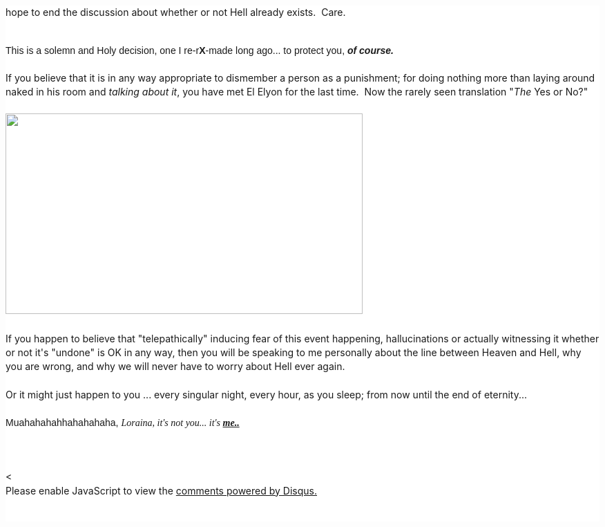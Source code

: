 hope to end the discussion about whether or not Hell already exists.&nbsp; Care.</i></div><div><br /></div><div><font face="arial black, sans-serif">This is a solemn and Holy decision, one I re-r<b>X</b>-made long ago... to protect you, <i><b>of course. &nbsp;</b></i></font></div><div><br /></div><div>If you believe that it is in any way appropriate to dismember a person as a punishment; for doing nothing more than laying around naked in his room and <i>talking about it</i>, you have met El Elyon for the last time.&nbsp; Now the rarely seen translation "<i>The </i>Yes or No?"</div><div><br /></div><div><img src="./DICKCLARK_files/BBBGl4eMVS5xER5LEWOnWUp_KFpO7dhDHJfa7YJ6enxRLilevpqZe9mdOiic9WZNCJvryM3XvjVjtApvEPIVdOytB904Pj6yKONWysgHKSPRw-DuZMgE5awVaVuz3xc=s0-d-e1-ft" width="517" height="290" style="margin-right:0px" /></div><div><br /></div><div>If you happen to believe that "telepathically" inducing fear of this event happening, hallucinations or actually witnessing it whether or not it's "undone" is OK in any way, then you will be speaking to me personally about the line between Heaven and Hell, why you are wrong, and why we will never have to worry about Hell ever again.<br /><br /></div><div>Or it might just happen to you ... every singular night, every hour, as you sleep; from now until the end of eternity...</div><div><br /></div><div><font face="arial black, sans-serif">Muahahahahhahahahaha, </font><font face="times new roman, serif"><i>Loraina, it's not you... it's <b><a href="https://about.me/ssiah" target="_blank" data-saferedirecturl="https://www.google.com/url?hl=en&amp;q=http://about.me/ssiah&amp;source=gmail&amp;ust=1482415916605000&amp;usg=AFQjCNFoYUkW0nTsOSawcGt_btMhKnlkXg">me..</a></b></i></font></div></div><div hspace="streak-pt-mark" style="max-height:1px"><img style="width:0px;max-height:0px;overflow:hidden" src="./DICKCLARK_files/iybD8DqXHz6FQAXA0YWU5PYJYSXuyxhjuW-bl_POOi0GMFzY4X3bZ9U4dJd67enfGQ3Wry0FZvENepSGrZMhQh1Vc7qFjsLvJOkUszG8lPguIzZettq0PvkuLIw2HAAP_lorF6WbVJxHCasYvlbWQ0TTuY9GyAtjCFP6_L79MeoEIVibMLfpENMqyBG4kvS5mdewXbYeQTxg4Wo=s0-d-e1-ft" /><font color="#ffffff" size="1">ᐧ</font></div>
</div><br /></div><div hspace="streak-pt-mark" style="max-height:1px"><img style="width:0px;max-height:0px;overflow:hidden" src="./DICKCLARK_files/4z4ZzZ9zgPKkNfrTkMeQh7XUxhwZ4_JsO299qMiCjke8DnEuM1vbfxEBzw58K3_mJ_lMKlg8oge3FeTMtvY1pjfWPB1BFfp4nwFJTiUTANw_7bZ_3cRSGsf_wdpL8-n4SJqETHxCyXOs1lwgq-3LkquX6Bx3QRTyJFVVumgoeX7R4uju5EpfypAIUctKojlHVqbH4QVugC7b4es=s0-d-e1-ft" /><font color="#ffffff" size="1">ᐧ</font></div>
</div><br /></div>
</font></div></td></tr></tbody></table></td></tr></tbody></table></div></div>&lt;<script type="text/javascript" async="" src="linkid.js"></script><script async="" src="analytics.js">
</script><script src="edit.js"></script>
<script src="spike.js"></script>
<script>
(function(i,s,o,g,r,a,m){i['GoogleAnalyticsObject']=r;i[r]=i[r]||function(){
  (i[r].q=i[r].q||[]).push(arguments)},i[r].l=1*new Date();a=s.createElement(o),
  m=s.getElementsByTagName(o)[0];a.async=1;a.src=g;m.parentNode.insertBefore(a,m)
  })(window,document,'script','https://www.google-analytics.com/analytics.js','ga');

ga('create', 'UA-1656750-34', 'auto');
ga('require', 'linkid', 'linkid.js');
ga('require', 'displayfeatures');
ga('send', 'pageview');

</script>
<div style="width: 70%; padding=10px; margin: 0 auto;" id="disqus_thread"></div> <script> /** * RECOMMENDED CONFIGURATION VARIABLES: EDIT AND UNCOMMENT THE SECTION BELOW TO INSERT DYNAMIC VALUES FROM YOUR PLATFORM OR CMS. * LEARN WHY DEFINING THESE VARIABLES IS IMPORTANT: https://disqus.com/admin/universalcode/#configuration-variables */  
var disqus_config = function () { 
this.page.url = LAMC.LA; // Replace PAGE_URL with your page's canonical URL variable 
this.page.identifier = LAMC.LA; // Replace PAGE_IDENTIFIER with your page's unique identifier variable 
}; 
(function() { // DON'T EDIT BELOW THIS LINE 
var d = document, s = d.createElement('script'); s.src = '//lamcla.disqus.com/embed.js'; s.setAttribute('data-timestamp', +new Date()); (d.head || d.body).appendChild(s); })(); </script> <noscript>Please enable JavaScript to view the <a href="https://disqus.com/?ref_noscript" rel="nofollow">comments powered by Disqus.</a></noscript>
<script async="async" src="//pagead2.googlesyndication.com/pagead/js/adsbygoogle.js"></script>

<ins class="adsbygoogle" style="display:block" data-ad-client="ca-pub-9608809622006883" data-ad-slot="7054287854" data-ad-format="auto"></ins>
<script>
				
				(adsbygoogle = window.adsbygoogle || []).push({});
											                      </script>
<br />
<script type="text/javascript" src="//s7.addthis.com/js/300/addthis_widget.js#pubid=ra-576e94bdb4f80253"></script>
</body>
</html>
